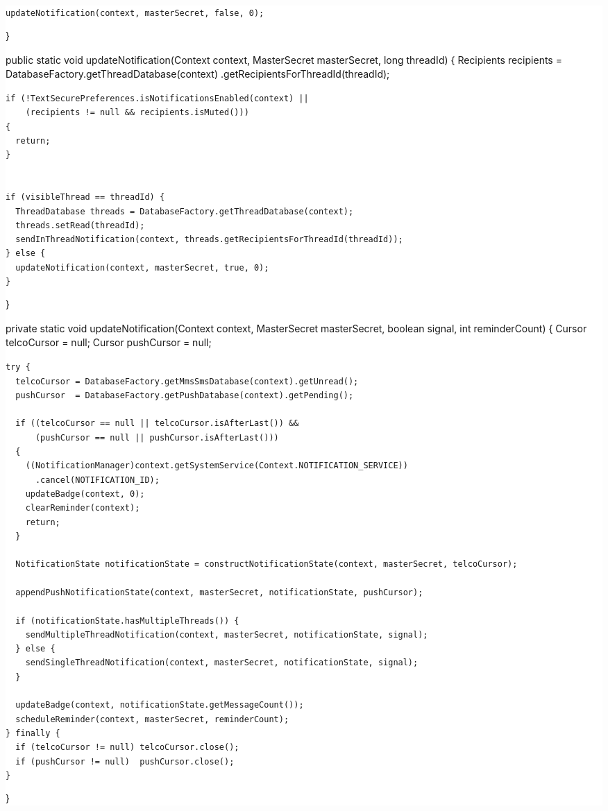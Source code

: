     updateNotification(context, masterSecret, false, 0);
  }

  public static void updateNotification(Context context, MasterSecret masterSecret, long threadId) {
    Recipients recipients = DatabaseFactory.getThreadDatabase(context)
                                           .getRecipientsForThreadId(threadId);

    if (!TextSecurePreferences.isNotificationsEnabled(context) ||
        (recipients != null && recipients.isMuted()))
    {
      return;
    }


    if (visibleThread == threadId) {
      ThreadDatabase threads = DatabaseFactory.getThreadDatabase(context);
      threads.setRead(threadId);
      sendInThreadNotification(context, threads.getRecipientsForThreadId(threadId));
    } else {
      updateNotification(context, masterSecret, true, 0);
    }
  }

  private static void updateNotification(Context context, MasterSecret masterSecret, boolean signal, int reminderCount) {
    Cursor telcoCursor = null;
    Cursor pushCursor  = null;

    try {
      telcoCursor = DatabaseFactory.getMmsSmsDatabase(context).getUnread();
      pushCursor  = DatabaseFactory.getPushDatabase(context).getPending();

      if ((telcoCursor == null || telcoCursor.isAfterLast()) &&
          (pushCursor == null || pushCursor.isAfterLast()))
      {
        ((NotificationManager)context.getSystemService(Context.NOTIFICATION_SERVICE))
          .cancel(NOTIFICATION_ID);
        updateBadge(context, 0);
        clearReminder(context);
        return;
      }

      NotificationState notificationState = constructNotificationState(context, masterSecret, telcoCursor);

      appendPushNotificationState(context, masterSecret, notificationState, pushCursor);

      if (notificationState.hasMultipleThreads()) {
        sendMultipleThreadNotification(context, masterSecret, notificationState, signal);
      } else {
        sendSingleThreadNotification(context, masterSecret, notificationState, signal);
      }

      updateBadge(context, notificationState.getMessageCount());
      scheduleReminder(context, masterSecret, reminderCount);
    } finally {
      if (telcoCursor != null) telcoCursor.close();
      if (pushCursor != null)  pushCursor.close();
    }
  }
